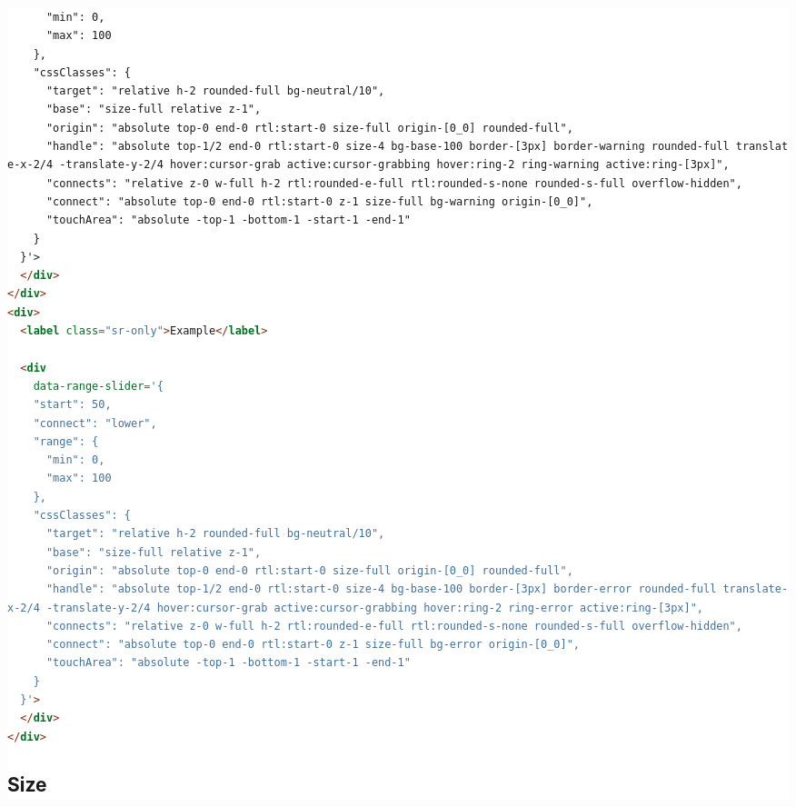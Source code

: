 ```html
      "min": 0,
      "max": 100
    },
    "cssClasses": {
      "target": "relative h-2 rounded-full bg-neutral/10",
      "base": "size-full relative z-1",
      "origin": "absolute top-0 end-0 rtl:start-0 size-full origin-[0_0] rounded-full",
      "handle": "absolute top-1/2 end-0 rtl:start-0 size-4 bg-base-100 border-[3px] border-warning rounded-full translate-x-2/4 -translate-y-2/4 hover:cursor-grab active:cursor-grabbing hover:ring-2 ring-warning active:ring-[3px]",
      "connects": "relative z-0 w-full h-2 rtl:rounded-e-full rtl:rounded-s-none rounded-s-full overflow-hidden",
      "connect": "absolute top-0 end-0 rtl:start-0 z-1 size-full bg-warning origin-[0_0]",
      "touchArea": "absolute -top-1 -bottom-1 -start-1 -end-1"
    }
  }'>
  </div>
</div>
<div>
  <label class="sr-only">Example</label>

  <div
    data-range-slider='{
    "start": 50,
    "connect": "lower",
    "range": {
      "min": 0,
      "max": 100
    },
    "cssClasses": {
      "target": "relative h-2 rounded-full bg-neutral/10",
      "base": "size-full relative z-1",
      "origin": "absolute top-0 end-0 rtl:start-0 size-full origin-[0_0] rounded-full",
      "handle": "absolute top-1/2 end-0 rtl:start-0 size-4 bg-base-100 border-[3px] border-error rounded-full translate-x-2/4 -translate-y-2/4 hover:cursor-grab active:cursor-grabbing hover:ring-2 ring-error active:ring-[3px]",
      "connects": "relative z-0 w-full h-2 rtl:rounded-e-full rtl:rounded-s-none rounded-s-full overflow-hidden",
      "connect": "absolute top-0 end-0 rtl:start-0 z-1 size-full bg-error origin-[0_0]",
      "touchArea": "absolute -top-1 -bottom-1 -start-1 -end-1"
    }
  }'>
  </div>
</div>
```



## Size


